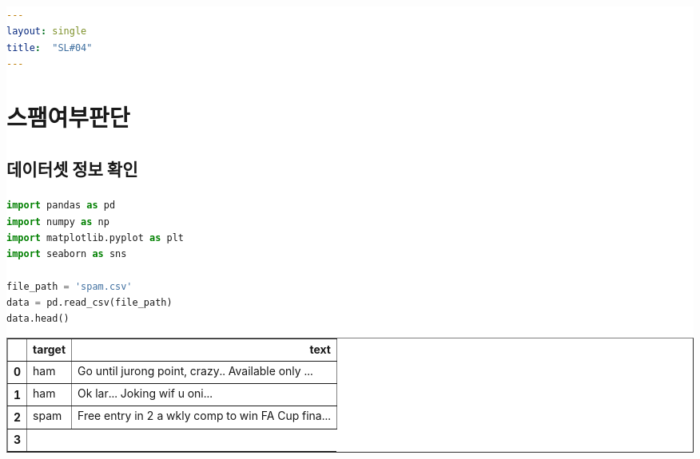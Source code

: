 ```yaml
---
layout: single
title:  "SL#04"
---
```

# 스팸여부판단

## 데이터셋 정보 확인


```python
import pandas as pd
import numpy as np
import matplotlib.pyplot as plt
import seaborn as sns

file_path = 'spam.csv'
data = pd.read_csv(file_path)
data.head()
```




<div>
<style scoped>
    .dataframe tbody tr th:only-of-type {
        vertical-align: middle;
    }

    .dataframe tbody tr th {
        vertical-align: top;
    }

    .dataframe thead th {
        text-align: right;
    }
</style>
<table border="1" class="dataframe">
  <thead>
    <tr style="text-align: right;">
      <th></th>
      <th>target</th>
      <th>text</th>
    </tr>
  </thead>
  <tbody>
    <tr>
      <th>0</th>
      <td>ham</td>
      <td>Go until jurong point, crazy.. Available only ...</td>
    </tr>
    <tr>
      <th>1</th>
      <td>ham</td>
      <td>Ok lar... Joking wif u oni...</td>
    </tr>
    <tr>
      <th>2</th>
      <td>spam</td>
      <td>Free entry in 2 a wkly comp to win FA Cup fina...</td>
    </tr>
    <tr>
      <th>3</th>
